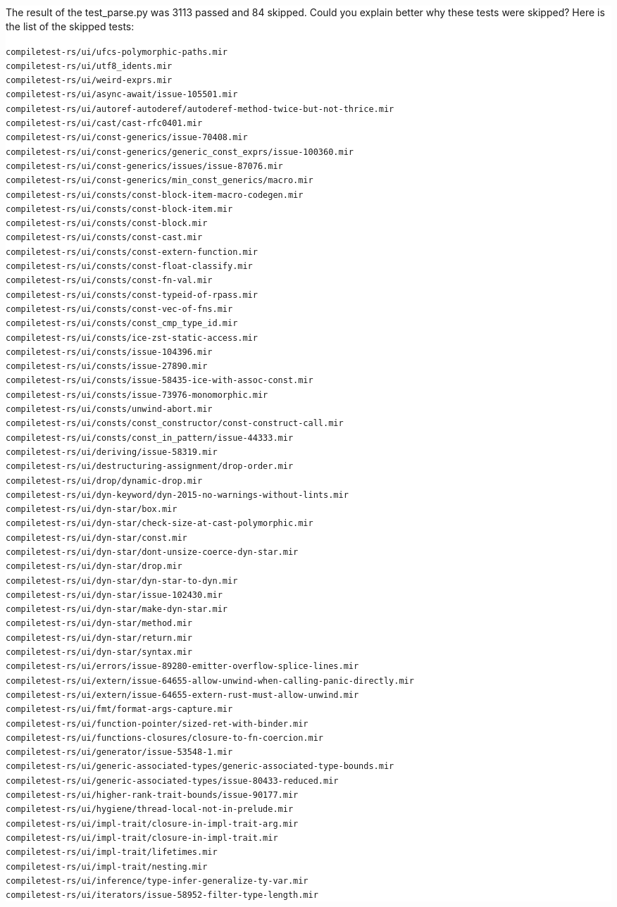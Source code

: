 The result of the test_parse.py was 3113 passed and 84 skipped. Could you explain better why these tests were skipped? Here is the list of the skipped tests:

```
compiletest-rs/ui/ufcs-polymorphic-paths.mir
compiletest-rs/ui/utf8_idents.mir
compiletest-rs/ui/weird-exprs.mir
compiletest-rs/ui/async-await/issue-105501.mir
compiletest-rs/ui/autoref-autoderef/autoderef-method-twice-but-not-thrice.mir
compiletest-rs/ui/cast/cast-rfc0401.mir
compiletest-rs/ui/const-generics/issue-70408.mir
compiletest-rs/ui/const-generics/generic_const_exprs/issue-100360.mir
compiletest-rs/ui/const-generics/issues/issue-87076.mir
compiletest-rs/ui/const-generics/min_const_generics/macro.mir
compiletest-rs/ui/consts/const-block-item-macro-codegen.mir
compiletest-rs/ui/consts/const-block-item.mir
compiletest-rs/ui/consts/const-block.mir
compiletest-rs/ui/consts/const-cast.mir
compiletest-rs/ui/consts/const-extern-function.mir
compiletest-rs/ui/consts/const-float-classify.mir
compiletest-rs/ui/consts/const-fn-val.mir
compiletest-rs/ui/consts/const-typeid-of-rpass.mir
compiletest-rs/ui/consts/const-vec-of-fns.mir
compiletest-rs/ui/consts/const_cmp_type_id.mir
compiletest-rs/ui/consts/ice-zst-static-access.mir
compiletest-rs/ui/consts/issue-104396.mir
compiletest-rs/ui/consts/issue-27890.mir
compiletest-rs/ui/consts/issue-58435-ice-with-assoc-const.mir
compiletest-rs/ui/consts/issue-73976-monomorphic.mir
compiletest-rs/ui/consts/unwind-abort.mir
compiletest-rs/ui/consts/const_constructor/const-construct-call.mir
compiletest-rs/ui/consts/const_in_pattern/issue-44333.mir
compiletest-rs/ui/deriving/issue-58319.mir
compiletest-rs/ui/destructuring-assignment/drop-order.mir
compiletest-rs/ui/drop/dynamic-drop.mir
compiletest-rs/ui/dyn-keyword/dyn-2015-no-warnings-without-lints.mir
compiletest-rs/ui/dyn-star/box.mir
compiletest-rs/ui/dyn-star/check-size-at-cast-polymorphic.mir
compiletest-rs/ui/dyn-star/const.mir
compiletest-rs/ui/dyn-star/dont-unsize-coerce-dyn-star.mir
compiletest-rs/ui/dyn-star/drop.mir
compiletest-rs/ui/dyn-star/dyn-star-to-dyn.mir
compiletest-rs/ui/dyn-star/issue-102430.mir
compiletest-rs/ui/dyn-star/make-dyn-star.mir
compiletest-rs/ui/dyn-star/method.mir
compiletest-rs/ui/dyn-star/return.mir
compiletest-rs/ui/dyn-star/syntax.mir
compiletest-rs/ui/errors/issue-89280-emitter-overflow-splice-lines.mir
compiletest-rs/ui/extern/issue-64655-allow-unwind-when-calling-panic-directly.mir
compiletest-rs/ui/extern/issue-64655-extern-rust-must-allow-unwind.mir
compiletest-rs/ui/fmt/format-args-capture.mir
compiletest-rs/ui/function-pointer/sized-ret-with-binder.mir
compiletest-rs/ui/functions-closures/closure-to-fn-coercion.mir
compiletest-rs/ui/generator/issue-53548-1.mir
compiletest-rs/ui/generic-associated-types/generic-associated-type-bounds.mir
compiletest-rs/ui/generic-associated-types/issue-80433-reduced.mir
compiletest-rs/ui/higher-rank-trait-bounds/issue-90177.mir
compiletest-rs/ui/hygiene/thread-local-not-in-prelude.mir
compiletest-rs/ui/impl-trait/closure-in-impl-trait-arg.mir
compiletest-rs/ui/impl-trait/closure-in-impl-trait.mir
compiletest-rs/ui/impl-trait/lifetimes.mir
compiletest-rs/ui/impl-trait/nesting.mir
compiletest-rs/ui/inference/type-infer-generalize-ty-var.mir
compiletest-rs/ui/iterators/issue-58952-filter-type-length.mir
```